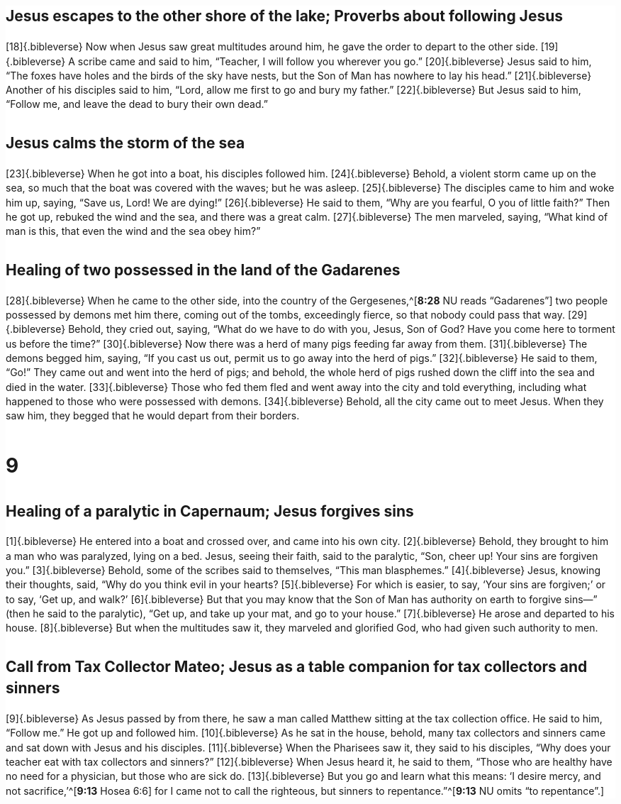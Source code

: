 ## Jesus escapes to the other shore of the lake; Proverbs about following Jesus
[18]{.bibleverse} Now when Jesus saw great multitudes around him, he gave the order to depart to the other side. [19]{.bibleverse} A scribe came and said to him, “Teacher, I will follow you wherever you go.” [20]{.bibleverse} Jesus said to him, “The foxes have holes and the birds of the sky have nests, but the Son of Man has nowhere to lay his head.” [21]{.bibleverse} Another of his disciples said to him, “Lord, allow me first to go and bury my father.” [22]{.bibleverse} But Jesus said to him, “Follow me, and leave the dead to bury their own dead.”

## Jesus calms the storm of the sea
[23]{.bibleverse} When he got into a boat, his disciples followed him. [24]{.bibleverse} Behold, a violent storm came up on the sea, so much that the boat was covered with the waves; but he was asleep. [25]{.bibleverse} The disciples came to him and woke him up, saying, “Save us, Lord! We are dying!” [26]{.bibleverse} He said to them, “Why are you fearful, O you of little faith?” Then he got up, rebuked the wind and the sea, and there was a great calm. [27]{.bibleverse} The men marveled, saying, “What kind of man is this, that even the wind and the sea obey him?”

## Healing of two possessed in the land of the Gadarenes
[28]{.bibleverse} When he came to the other side, into the country of the Gergesenes,^[**8:28** NU reads “Gadarenes”] two people possessed by demons met him there, coming out of the tombs, exceedingly fierce, so that nobody could pass that way. [29]{.bibleverse} Behold, they cried out, saying, “What do we have to do with you, Jesus, Son of God? Have you come here to torment us before the time?” [30]{.bibleverse} Now there was a herd of many pigs feeding far away from them. [31]{.bibleverse} The demons begged him, saying, “If you cast us out, permit us to go away into the herd of pigs.” [32]{.bibleverse} He said to them, “Go!” They came out and went into the herd of pigs; and behold, the whole herd of pigs rushed down the cliff into the sea and died in the water. [33]{.bibleverse} Those who fed them fled and went away into the city and told everything, including what happened to those who were possessed with demons. [34]{.bibleverse} Behold, all the city came out to meet Jesus. When they saw him, they begged that he would depart from their borders. 

# 9 
## Healing of a paralytic in Capernaum; Jesus forgives sins
[1]{.bibleverse} He entered into a boat and crossed over, and came into his own city. [2]{.bibleverse} Behold, they brought to him a man who was paralyzed, lying on a bed. Jesus, seeing their faith, said to the paralytic, “Son, cheer up! Your sins are forgiven you.” [3]{.bibleverse} Behold, some of the scribes said to themselves, “This man blasphemes.” [4]{.bibleverse} Jesus, knowing their thoughts, said, “Why do you think evil in your hearts? [5]{.bibleverse} For which is easier, to say, ‘Your sins are forgiven;’ or to say, ‘Get up, and walk?’ [6]{.bibleverse} But that you may know that the Son of Man has authority on earth to forgive sins—” (then he said to the paralytic), “Get up, and take up your mat, and go to your house.” [7]{.bibleverse} He arose and departed to his house. [8]{.bibleverse} But when the multitudes saw it, they marveled and glorified God, who had given such authority to men.

## Call from Tax Collector Mateo; Jesus as a table companion for tax collectors and sinners
[9]{.bibleverse} As Jesus passed by from there, he saw a man called Matthew sitting at the tax collection office. He said to him, “Follow me.” He got up and followed him. [10]{.bibleverse} As he sat in the house, behold, many tax collectors and sinners came and sat down with Jesus and his disciples. [11]{.bibleverse} When the Pharisees saw it, they said to his disciples, “Why does your teacher eat with tax collectors and sinners?” [12]{.bibleverse} When Jesus heard it, he said to them, “Those who are healthy have no need for a physician, but those who are sick do. [13]{.bibleverse} But you go and learn what this means: ‘I desire mercy, and not sacrifice,’^[**9:13** Hosea 6:6] for I came not to call the righteous, but sinners to repentance.”^[**9:13** NU omits “to repentance”.]
